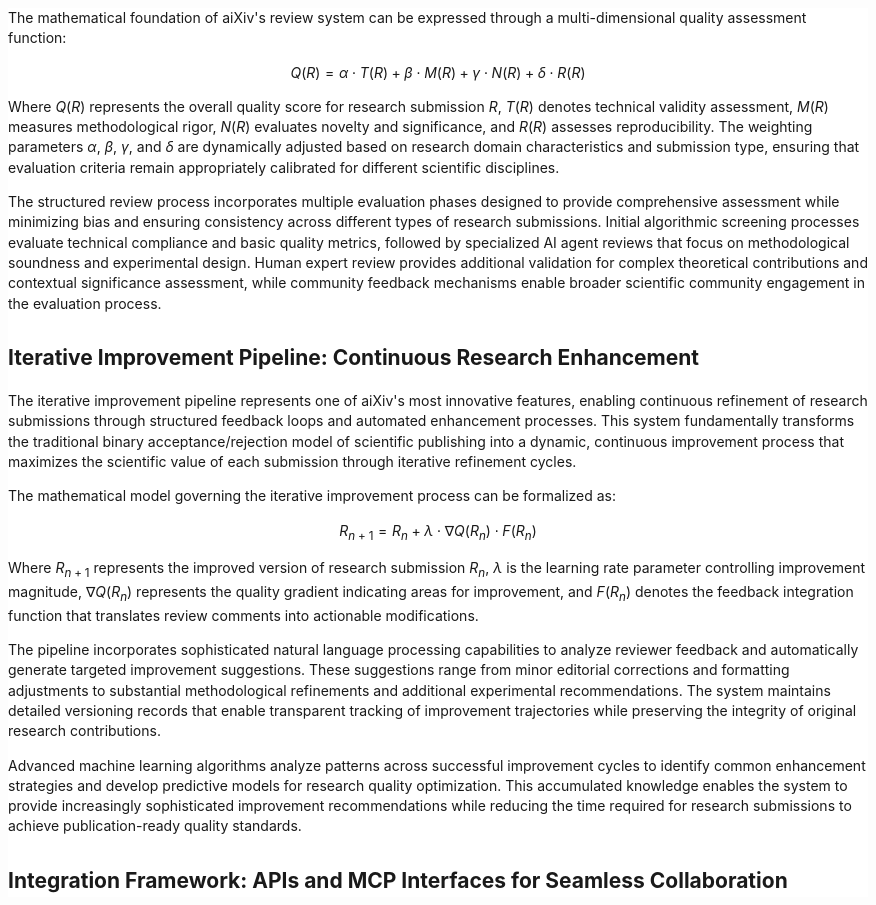 The mathematical foundation of aiXiv's review system can be expressed through a multi-dimensional quality assessment function:

$$Q(R) = \alpha \cdot T(R) + \beta \cdot M(R) + \gamma \cdot N(R) + \delta \cdot R(R)$$

Where $Q(R)$ represents the overall quality score for research submission $R$, $T(R)$ denotes technical validity assessment, $M(R)$ measures methodological rigor, $N(R)$ evaluates novelty and significance, and $R(R)$ assesses reproducibility. The weighting parameters $\alpha$, $\beta$, $\gamma$, and $\delta$ are dynamically adjusted based on research domain characteristics and submission type, ensuring that evaluation criteria remain appropriately calibrated for different scientific disciplines.

The structured review process incorporates multiple evaluation phases designed to provide comprehensive assessment while minimizing bias and ensuring consistency across different types of research submissions. Initial algorithmic screening processes evaluate technical compliance and basic quality metrics, followed by specialized AI agent reviews that focus on methodological soundness and experimental design. Human expert review provides additional validation for complex theoretical contributions and contextual significance assessment, while community feedback mechanisms enable broader scientific community engagement in the evaluation process.

## Iterative Improvement Pipeline: Continuous Research Enhancement

The iterative improvement pipeline represents one of aiXiv's most innovative features, enabling continuous refinement of research submissions through structured feedback loops and automated enhancement processes. This system fundamentally transforms the traditional binary acceptance/rejection model of scientific publishing into a dynamic, continuous improvement process that maximizes the scientific value of each submission through iterative refinement cycles.

The mathematical model governing the iterative improvement process can be formalized as:

$$R_{n+1} = R_n + \lambda \cdot \nabla Q(R_n) \cdot F(R_n)$$

Where $R_{n+1}$ represents the improved version of research submission $R_n$, $\lambda$ is the learning rate parameter controlling improvement magnitude, $\nabla Q(R_n)$ represents the quality gradient indicating areas for improvement, and $F(R_n)$ denotes the feedback integration function that translates review comments into actionable modifications.

The pipeline incorporates sophisticated natural language processing capabilities to analyze reviewer feedback and automatically generate targeted improvement suggestions. These suggestions range from minor editorial corrections and formatting adjustments to substantial methodological refinements and additional experimental recommendations. The system maintains detailed versioning records that enable transparent tracking of improvement trajectories while preserving the integrity of original research contributions.

Advanced machine learning algorithms analyze patterns across successful improvement cycles to identify common enhancement strategies and develop predictive models for research quality optimization. This accumulated knowledge enables the system to provide increasingly sophisticated improvement recommendations while reducing the time required for research submissions to achieve publication-ready quality standards.

## Integration Framework: APIs and MCP Interfaces for Seamless Collaboration
